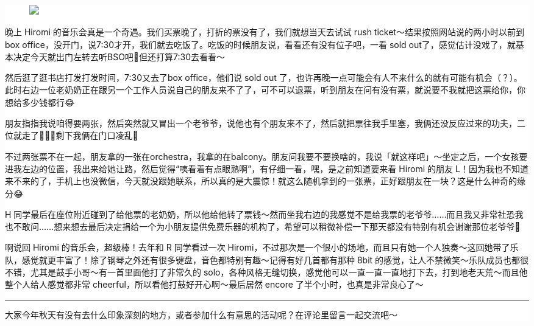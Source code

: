 <figure>
<img src="https://pub-d22aa7fb3548421181664cd8b58b9d9a.r2.dev/2024fallFun/rest.png" width="100%"/>
</figure>

晚上 Hiromi 的音乐会真是一个奇遇。我们买票晚了，打折的票没有了，我们就想当天去试试 rush ticket～结果按照网站说的两小时以前到 box office，没开门，说7:30才开，我们就去吃饭了。吃饭的时候朋友说，看看还有没有位子吧，一看 sold out了，感觉估计没戏了，就基本决定今天就出门左转去听BSO吧🤣但还打算7:30去看看～

然后逛了逛书店打发打发时间，7:30又去了box office，他们说 sold out 了，也许再晚一点可能会有人不来什么的就有可能有机会（？）。此时右边一位老奶奶正在跟另一个工作人员说自己的朋友来不了了，可不可以退票，听到朋友在问有没有票，就说要不我就把这票给你，你想给多少钱都行😂

朋友指指我说咱得要两张，然后突然就又冒出一个老爷爷，说他也有个朋友来不了，然后就把票往我手里塞，我俩还没反应过来的功夫，二位就走了🤯🤯🤯剩下我俩在门口凌乱🤯

不过两张票不在一起，朋友拿的一张在orchestra，我拿的在balcony。朋友问我要不要换啥的，我说「就这样吧」～坐定之后，一个女孩要进我左边的位置，我出来给她让路，然后觉得“咦看着有点眼熟啊”，有仔细一看，嘿，是之前知道要来看 Hiromi 的朋友 L！因为我也不知道来不来的了，手机上也没微信，今天就没跟她联系，所以真的是大震惊！就这么随机拿到的一张票，正好跟朋友在一块？这是什么神奇的缘分😂

H 同学最后在座位附近碰到了给他票的老奶奶，所以他给他转了票钱～然而坐我右边的我感觉不是给我票的老爷爷……而且我又非常社恐我也不敢问……想来想去最后决定捐给一个为小朋友提供免费乐器的机构了，希望可以稍微补偿一下那天都没有特别有机会谢谢那位老爷爷🥲

啊说回 Hiromi 的音乐会，超级棒！去年和 R 同学看过一次 Hiromi，不过那次是一个很小的场地，而且只有她一个人独奏～这回她带了乐队，感觉就更丰富了！除了钢琴之外还有很多键盘，音色都特别有趣～记得有好几首都有那种 8bit 的感觉，让人不禁微笑～乐队成员也都很不错，尤其是鼓手小哥～有一首里面他打了非常久的 solo，各种风格无缝切换，感觉他可以一直一直一直地打下去，打到地老天荒～而且他整个人给人感觉都非常 cheerful，所以看他打鼓好开心啊～最后居然 encore 了半个小时，也真是非常良心了～

---
大家今年秋天有没有去什么印象深刻的地方，或者参加什么有意思的活动呢？在评论里留言一起交流吧～